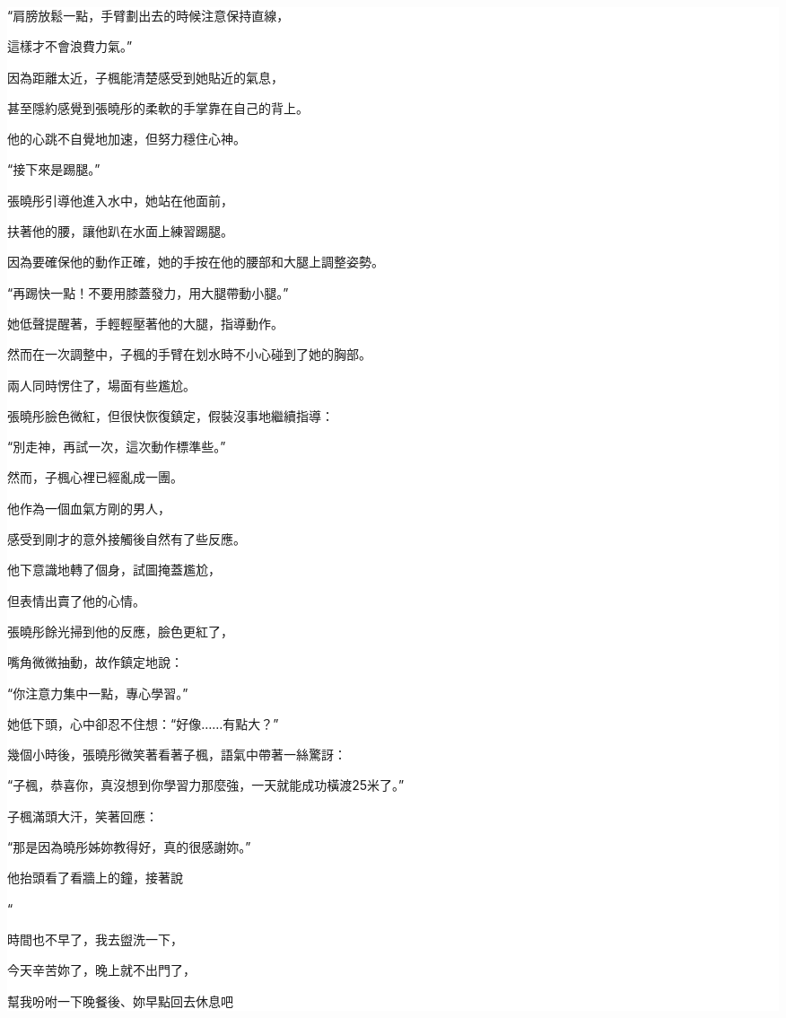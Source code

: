 “肩膀放鬆一點，手臂劃出去的時候注意保持直線，

這樣才不會浪費力氣。”

因為距離太近，子楓能清楚感受到她貼近的氣息，

甚至隱約感覺到張曉彤的柔軟的手掌靠在自己的背上。

他的心跳不自覺地加速，但努力穩住心神。

“接下來是踢腿。”

張曉彤引導他進入水中，她站在他面前，

扶著他的腰，讓他趴在水面上練習踢腿。

因為要確保他的動作正確，她的手按在他的腰部和大腿上調整姿勢。

“再踢快一點！不要用膝蓋發力，用大腿帶動小腿。”

她低聲提醒著，手輕輕壓著他的大腿，指導動作。

然而在一次調整中，子楓的手臂在划水時不小心碰到了她的胸部。

兩人同時愣住了，場面有些尷尬。

張曉彤臉色微紅，但很快恢復鎮定，假裝沒事地繼續指導：

“別走神，再試一次，這次動作標準些。”

然而，子楓心裡已經亂成一團。

他作為一個血氣方剛的男人，

感受到剛才的意外接觸後自然有了些反應。

他下意識地轉了個身，試圖掩蓋尷尬，

但表情出賣了他的心情。

張曉彤餘光掃到他的反應，臉色更紅了，

嘴角微微抽動，故作鎮定地說：

“你注意力集中一點，專心學習。”

她低下頭，心中卻忍不住想：“好像……有點大？”

幾個小時後，張曉彤微笑著看著子楓，語氣中帶著一絲驚訝：

“子楓，恭喜你，真沒想到你學習力那麼強，一天就能成功橫渡25米了。”

子楓滿頭大汗，笑著回應：

“那是因為曉彤姊妳教得好，真的很感謝妳。” 

他抬頭看了看牆上的鐘，接著說

“

時間也不早了，我去盥洗一下，

今天辛苦妳了，晚上就不出門了，

幫我吩咐一下晚餐後、妳早點回去休息吧
